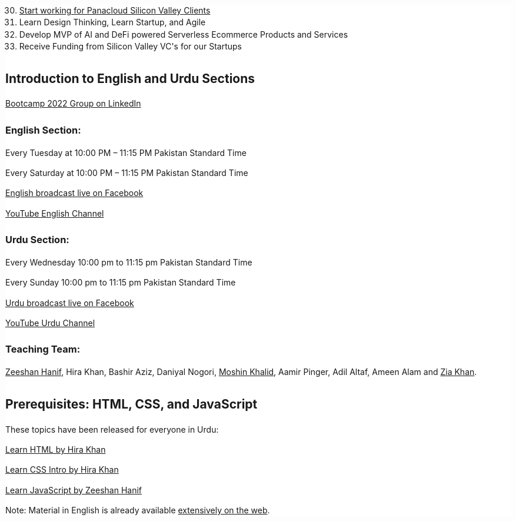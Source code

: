 30. [Start working for Panacloud Silicon Valley Clients](start-working-for-panacloud-silicon-valley-clients)
31. Learn Design Thinking, Learn Startup, and Agile
32. Develop MVP of AI and DeFi powered Serverless Ecommerce Products and Services
33. Receive Funding from Silicon Valley VC's for our Startups











## Introduction to English and Urdu Sections

[Bootcamp 2022 Group on LinkedIn](https://www.linkedin.com/groups/8964441/)

### English Section:

Every Tuesday at 10:00 PM – 11:15 PM Pakistan Standard Time

Every Saturday at 10:00 PM – 11:15 PM Pakistan Standard Time

[English broadcast live on Facebook](https://www.facebook.com/groups/4irug)

[YouTube English Channel](https://www.youtube.com/channel/UCZUgRzBPk8CoYeHhbPL8OWg)

### Urdu Section:

Every Wednesday 10:00 pm to 11:15 pm Pakistan Standard Time

Every Sunday 10:00 pm to 11:15 pm Pakistan Standard Time

[Urdu broadcast live on Facebook](https://www.facebook.com/groups/freelance.remote.work/)

[YouTube Urdu Channel](https://www.youtube.com/channel/UCfAX44elSfBV66jU53akpBA)

### Teaching Team:

[Zeeshan Hanif](https://github.com/zeeshanhanif), Hira Khan, Bashir Aziz, Daniyal Nogori, [Moshin Khalid](https://github.com/MuhammadMohsin), Aamir Pinger, Adil Altaf, Ameen Alam and [Zia Khan](https://github.com/ziaukhan).

## Prerequisites: HTML, CSS, and JavaScript

These topics have been released for everyone in Urdu:

[Learn HTML by Hira Khan](https://www.youtube.com/playlist?list=PLKvqnz8z1zWQ3BALy86tIXICkG874wAc6)

[Learn CSS Intro by Hira Khan](https://www.youtube.com/playlist?list=PLKvqnz8z1zWQSWIen_zUSEBmtqzPLuRob)

[Learn JavaScript by Zeeshan Hanif](https://www.youtube.com/playlist?list=PLKvqnz8z1zWQdc0NSLknxmxBch5gLOqyo)

Note: Material in English is already available [extensively on the web](https://css-tricks.com/where-do-you-learn-html-css-in-2020/).
